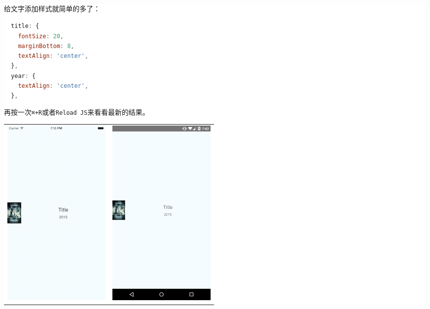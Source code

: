 给文字添加样式就简单的多了：

```javascript
  title: {
    fontSize: 20,
    marginBottom: 8,
    textAlign: 'center',
  },
  year: {
    textAlign: 'center',
  },
```

再按一次`⌘+R`或者`Reload JS`来看看最新的结果。

| | |
|--|--|
|![](img/TutorialStyledMock.png) |![](img/TutorialStyledMock2.png)|
